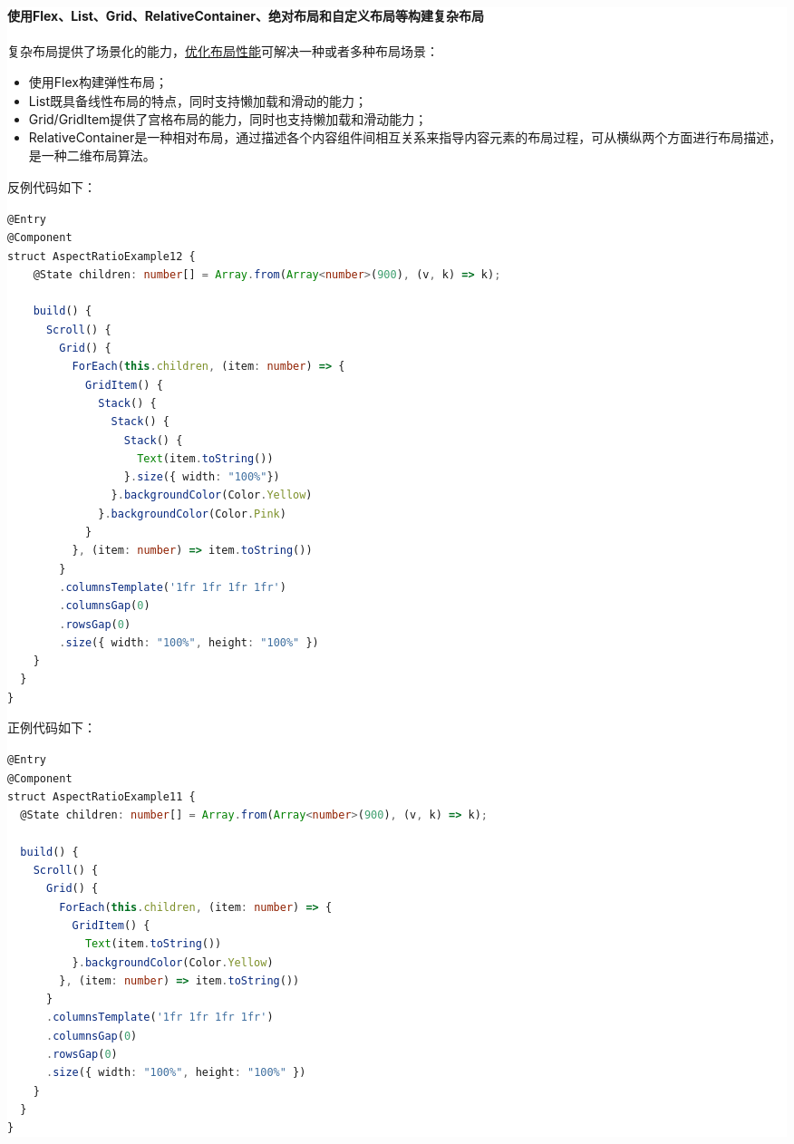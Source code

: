 #### 使用Flex、List、Grid、RelativeContainer、绝对布局和自定义布局等构建复杂布局

复杂布局提供了场景化的能力，[优化布局性能](reduce-view-nesting-levels.md)可解决一种或者多种布局场景：

* 使用Flex构建弹性布局；
* List既具备线性布局的特点，同时支持懒加载和滑动的能力；
* Grid/GridItem提供了宫格布局的能力，同时也支持懒加载和滑动能力；
* RelativeContainer是一种相对布局，通过描述各个内容组件间相互关系来指导内容元素的布局过程，可从横纵两个方面进行布局描述，是一种二维布局算法。

反例代码如下：

```typescript
@Entry
@Component
struct AspectRatioExample12 {
    @State children: number[] = Array.from(Array<number>(900), (v, k) => k);

    build() {
      Scroll() {
        Grid() {
          ForEach(this.children, (item: number) => {
            GridItem() {
              Stack() {  
                Stack() {  
                  Stack() {  
                    Text(item.toString())  
                  }.size({ width: "100%"})  
                }.backgroundColor(Color.Yellow)  
              }.backgroundColor(Color.Pink)  
            }  
          }, (item: number) => item.toString())  
        }  
        .columnsTemplate('1fr 1fr 1fr 1fr')  
        .columnsGap(0)  
        .rowsGap(0)  
        .size({ width: "100%", height: "100%" })  
    }  
  }  
}
```

正例代码如下：

```typescript
@Entry  
@Component  
struct AspectRatioExample11 {  
  @State children: number[] = Array.from(Array<number>(900), (v, k) => k);  

  build() {  
    Scroll() {  
      Grid() {  
        ForEach(this.children, (item: number) => {  
          GridItem() {  
            Text(item.toString())  
          }.backgroundColor(Color.Yellow)  
        }, (item: number) => item.toString())  
      }  
      .columnsTemplate('1fr 1fr 1fr 1fr')  
      .columnsGap(0)  
      .rowsGap(0)  
      .size({ width: "100%", height: "100%" })  
    }  
  }  
}
```

